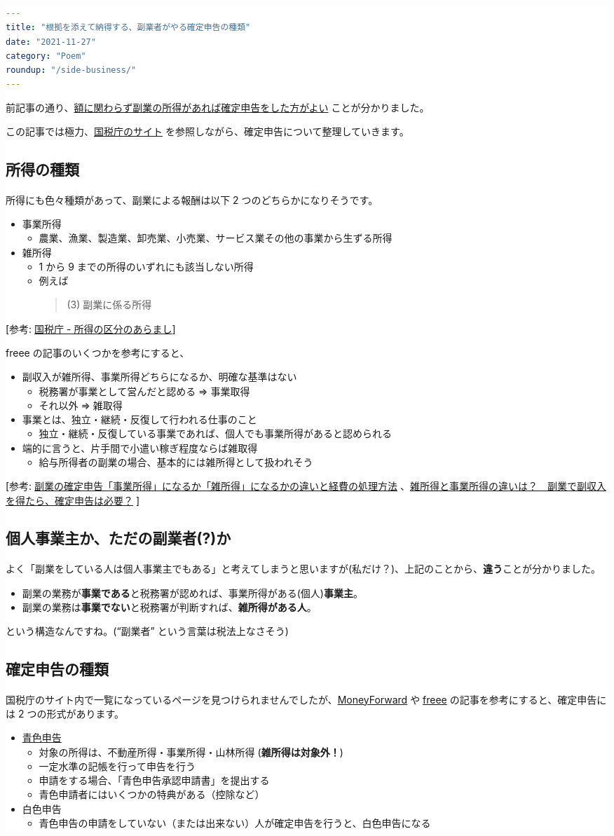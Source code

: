 ```yaml
---
title: "根拠を添えて納得する、副業者がやる確定申告の種類"
date: "2021-11-27"
category: "Poem"
roundup: "/side-business/"
---
```


前記事の通り、[額に関わらず副業の所得があれば確定申告をした方がよい](./self-assessed-tax-payment) ことが分かりました。

この記事では極力、[国税庁のサイト](https://www.nta.go.jp/) を参照しながら、確定申告について整理していきます。

## 所得の種類

所得にも色々種類があって、副業による報酬は以下 2 つのどちらかになりそうです。

- 事業所得
  - 農業、漁業、製造業、卸売業、小売業、サービス業その他の事業から生ずる所得
- 雑所得
  - 1 から 9 までの所得のいずれにも該当しない所得
  - 例えば
    > (3) 副業に係る所得

[参考: [国税庁 - 所得の区分のあらまし](https://www.nta.go.jp/taxes/shiraberu/taxanswer/shotoku/1300.htm)]

freee の記事のいくつかを参考にすると、

- 副収入が雑所得、事業所得どちらになるか、明確な基準はない
  - 税務署が事業として営んだと認める => 事業取得
  - それ以外 => 雑取得
- 事業とは、独立・継続・反復して行われる仕事のこと
  - 独立・継続・反復している事業であれば、個人でも事業所得があると認められる
- 端的に言うと、片手間で小遣い稼ぎ程度ならば雑取得
  - 給与所得者の副業の場合、基本的には雑所得として扱われそう

[参考: [副業の確定申告「事業所得」になるか「雑所得」になるかの違いと経費の処理方法](https://www.freee.co.jp/kb/kb-kakuteishinkoku/income/) 、[雑所得と事業所得の違いは？　副業で副収入を得たら、確定申告は必要？](https://www.freee.co.jp/kb/kb-kakuteishinkoku/sideline/) ]

## 個人事業主か、ただの副業者(?)か

よく「副業をしている人は個人事業主でもある」と考えてしまうと思いますが(私だけ？)、上記のことから、**違う**ことが分かりました。

- 副業の業務が**事業である**と税務署が認めれば、事業所得がある(個人)**事業主**。
- 副業の業務は**事業でない**と税務署が判断すれば、**雑所得がある人**。

という構造なんですね。(“副業者” という言葉は税法上なさそう)

## 確定申告の種類

国税庁のサイト内で一覧になっているページを見つけられませんでしたが、[MoneyForward](https://biz.moneyforward.com/starting-business/basic/208/) や [freee](https://www.freee.co.jp/kb/kb-kakuteishinkoku/difference-tax-return/) の記事を参考にすると、確定申告には 2 つの形式があります。

- [青色申告](https://www.nta.go.jp/taxes/shiraberu/taxanswer/shotoku/2070.htm)
  - 対象の所得は、不動産所得・事業所得・山林所得 (**雑所得は対象外！**)
  - 一定水準の記帳を行って申告を行う
  - 申請をする場合、「青色申告承認申請書」を提出する
  - 青色申請者にはいくつかの特典がある（控除など）
- 白色申告
  - 青色申告の申請をしていない（または出来ない）人が確定申告を行うと、白色申告になる
